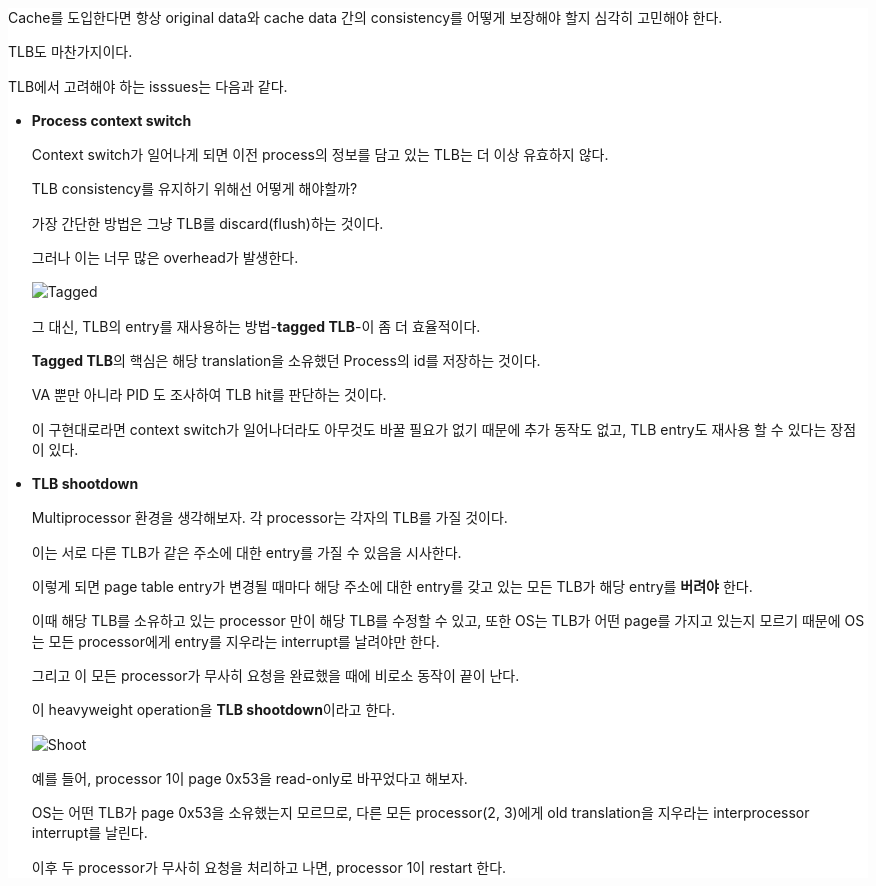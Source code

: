 Cache를 도입한다면 항상 original data와 cache data 간의 consistency를 어떻게 보장해야 할지 심각히 고민해야 한다.

TLB도 마찬가지이다. 

TLB에서 고려해야 하는 isssues는 다음과 같다.

- **Process context switch**
  
  Context switch가 일어나게 되면 이전 process의 정보를 담고 있는 TLB는 더 이상 유효하지 않다.

  TLB consistency를 유지하기 위해선 어떻게 해야할까?

  가장 간단한 방법은 그냥 TLB를 discard(flush)하는 것이다.

  그러나 이는 너무 많은 overhead가 발생한다.

  ![Tagged][I_26]

  그 대신, TLB의 entry를 재사용하는 방법-**tagged TLB**-이 좀 더 효율적이다.

  **Tagged TLB**의 핵심은 해당 translation을 소유했던 Process의 id를 저장하는 것이다.

  VA 뿐만 아니라 PID 도 조사하여 TLB hit를 판단하는 것이다.

  이 구현대로라면 context switch가 일어나더라도 아무것도 바꿀 필요가 없기 때문에 추가 동작도 없고, TLB entry도 재사용 할 수 있다는 장점이 있다.

- **TLB shootdown**

  Multiprocessor 환경을 생각해보자. 각 processor는 각자의 TLB를 가질 것이다.

  이는 서로 다른 TLB가 같은 주소에 대한 entry를 가질 수 있음을 시사한다.

  이렇게 되면 page table entry가 변경될 때마다 해당 주소에 대한 entry를 갖고 있는 모든 TLB가 해당 entry를 **버려야** 한다.

  이때 해당 TLB를 소유하고 있는 processor 만이 해당 TLB를 수정할 수 있고, 또한 OS는 TLB가 어떤 page를 가지고 있는지 모르기 때문에 OS는 모든 processor에게 entry를 지우라는 interrupt를 날려야만 한다.

  그리고 이 모든 processor가 무사히 요청을 완료했을 때에 비로소 동작이 끝이 난다.

  이 heavyweight operation을 **TLB shootdown**이라고 한다.

  ![Shoot][I_27]

  예를 들어, processor 1이 page 0x53을 read-only로 바꾸었다고 해보자.

  OS는 어떤 TLB가 page 0x53을 소유했는지 모르므로, 다른 모든 processor(2, 3)에게 old translation을 지우라는 interprocessor interrupt를 날린다.

  이후 두 processor가 무사히 요청을 처리하고 나면, processor 1이 restart 한다.

[I_1]: /assets/lecture/os/at/multi_proc.PNG
[I_2]: /assets/lecture/os/at/as.PNG
[I_3]: /assets/lecture/os/at/concept.PNG
[I_4]: /assets/lecture/os/at/free_list.PNG
[I_5]: /assets/lecture/os/at/allocate.PNG
[I_6]: /assets/lecture/os/at/frag.PNG
[I_7]: /assets/lecture/os/at/buddy.PNG
[I_8]: /assets/lecture/os/at/base_bound.PNG
[I_9]: /assets/lecture/os/at/seg.PNG
[I_10]: /assets/lecture/os/at/fork1.PNG
[I_11]: /assets/lecture/os/at/fork2.PNG
[I_12]: /assets/lecture/os/at/fork3.PNG
[I_13]: /assets/lecture/os/at/page.PNG
[I_14]: /assets/lecture/os/at/cut.PNG
[I_15]: /assets/lecture/os/at/ps.PNG
[I_16]: /assets/lecture/os/at/mp.PNG
[I_17]: /assets/lecture/os/at/mp_pros.PNG
[I_18]: /assets/lecture/os/at/invert.PNG
[I_19]: /assets/lecture/os/at/tlb.PNG
[I_20]: /assets/lecture/os/at/tlb_2.PNG
[I_21]: /assets/lecture/os/at/tlb_3.PNG
[I_22]: /assets/lecture/os/at/vac.PNG
[I_23]: /assets/lecture/os/at/hybrid.PNG
[I_24]: /assets/lecture/os/at/super.PNG
[I_25]: /assets/lecture/os/at/super_2.PNG
[I_26]: /assets/lecture/os/at/tagged.PNG
[I_27]: /assets/lecture/os/at/shoot.PNG